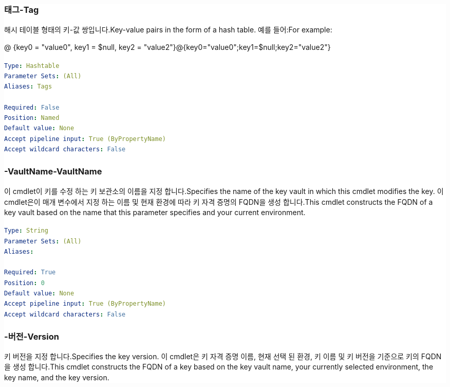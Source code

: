 ### <span data-ttu-id="45742-154">태그</span><span class="sxs-lookup"><span data-stu-id="45742-154">-Tag</span></span>
<span data-ttu-id="45742-155">해시 테이블 형태의 키-값 쌍입니다.</span><span class="sxs-lookup"><span data-stu-id="45742-155">Key-value pairs in the form of a hash table.</span></span> <span data-ttu-id="45742-156">예를 들어:</span><span class="sxs-lookup"><span data-stu-id="45742-156">For example:</span></span>

<span data-ttu-id="45742-157">@ {key0 = "value0", key1 = $null, key2 = "value2"}</span><span class="sxs-lookup"><span data-stu-id="45742-157">@{key0="value0";key1=$null;key2="value2"}</span></span>

```yaml
Type: Hashtable
Parameter Sets: (All)
Aliases: Tags

Required: False
Position: Named
Default value: None
Accept pipeline input: True (ByPropertyName)
Accept wildcard characters: False
```

### <span data-ttu-id="45742-158">-VaultName</span><span class="sxs-lookup"><span data-stu-id="45742-158">-VaultName</span></span>
<span data-ttu-id="45742-159">이 cmdlet이 키를 수정 하는 키 보관소의 이름을 지정 합니다.</span><span class="sxs-lookup"><span data-stu-id="45742-159">Specifies the name of the key vault in which this cmdlet modifies the key.</span></span>
<span data-ttu-id="45742-160">이 cmdlet은이 매개 변수에서 지정 하는 이름 및 현재 환경에 따라 키 자격 증명의 FQDN을 생성 합니다.</span><span class="sxs-lookup"><span data-stu-id="45742-160">This cmdlet constructs the FQDN of a key vault based on the name that this parameter specifies and your current environment.</span></span>

```yaml
Type: String
Parameter Sets: (All)
Aliases: 

Required: True
Position: 0
Default value: None
Accept pipeline input: True (ByPropertyName)
Accept wildcard characters: False
```

### <span data-ttu-id="45742-161">-버전</span><span class="sxs-lookup"><span data-stu-id="45742-161">-Version</span></span>
<span data-ttu-id="45742-162">키 버전을 지정 합니다.</span><span class="sxs-lookup"><span data-stu-id="45742-162">Specifies the key version.</span></span>
<span data-ttu-id="45742-163">이 cmdlet은 키 자격 증명 이름, 현재 선택 된 환경, 키 이름 및 키 버전을 기준으로 키의 FQDN을 생성 합니다.</span><span class="sxs-lookup"><span data-stu-id="45742-163">This cmdlet constructs the FQDN of a key based on the key vault name, your currently selected environment, the key name, and the key version.</span></span>
